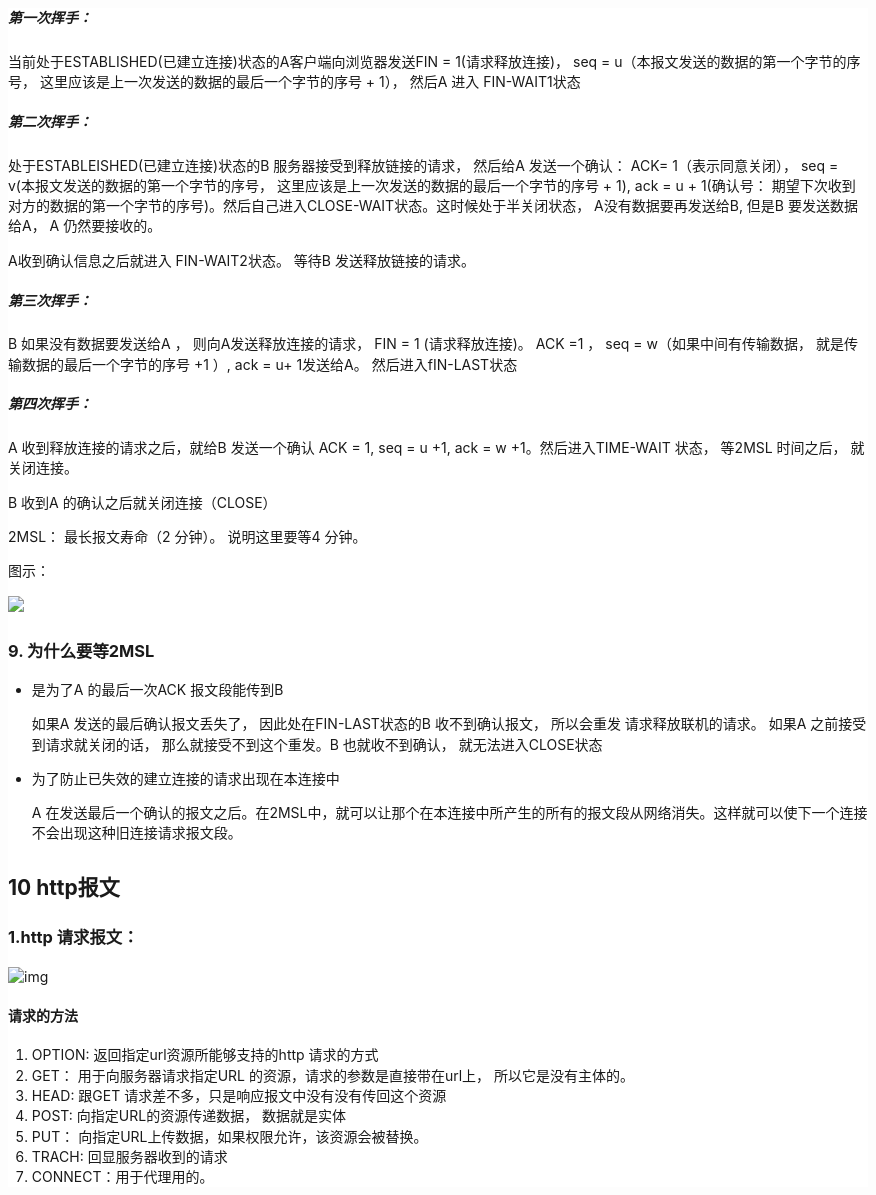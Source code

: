##### 第一次挥手：

当前处于ESTABLISHED(已建立连接)状态的A客户端向浏览器发送FIN = 1(请求释放连接)， seq = u（本报文发送的数据的第一个字节的序号， 这里应该是上一次发送的数据的最后一个字节的序号 + 1）， 然后A 进入 FIN-WAIT1状态

##### 第二次挥手：

处于ESTABLEISHED(已建立连接)状态的B 服务器接受到释放链接的请求， 然后给A 发送一个确认： ACK= 1（表示同意关闭）， seq = v(本报文发送的数据的第一个字节的序号， 这里应该是上一次发送的数据的最后一个字节的序号 + 1), ack = u + 1(确认号： 期望下次收到对方的数据的第一个字节的序号)。然后自己进入CLOSE-WAIT状态。这时候处于半关闭状态， A没有数据要再发送给B, 但是B 要发送数据给A， A 仍然要接收的。

A收到确认信息之后就进入 FIN-WAIT2状态。 等待B 发送释放链接的请求。

##### 第三次挥手：

B 如果没有数据要发送给A ， 则向A发送释放连接的请求， FIN = 1 (请求释放连接)。 ACK =1 ， seq = w（如果中间有传输数据， 就是传输数据的最后一个字节的序号 +1 ）, ack = u+ 1发送给A。 然后进入fIN-LAST状态

##### 第四次挥手： 

A 收到释放连接的请求之后，就给B 发送一个确认 ACK = 1, seq = u +1, ack = w +1。然后进入TIME-WAIT 状态， 等2MSL 时间之后， 就关闭连接。

B 收到A 的确认之后就关闭连接（CLOSE）

2MSL： 最长报文寿命（2 分钟）。 说明这里要等4 分钟。

图示：

![](https://img-blog.csdn.net/20180717204202563?watermark/2/text/aHR0cHM6Ly9ibG9nLmNzZG4ubmV0L3FxXzM4OTUwMzE2/font/5a6L5L2T/fontsize/400/fill/I0JBQkFCMA==/dissolve/70)

### 9. 为什么要等2MSL

* 是为了A 的最后一次ACK 报文段能传到B

  如果A 发送的最后确认报文丢失了， 因此处在FIN-LAST状态的B 收不到确认报文， 所以会重发 请求释放联机的请求。 如果A 之前接受到请求就关闭的话， 那么就接受不到这个重发。B 也就收不到确认， 就无法进入CLOSE状态

* 为了防止已失效的建立连接的请求出现在本连接中

  A 在发送最后一个确认的报文之后。在2MSL中，就可以让那个在本连接中所产生的所有的报文段从网络消失。这样就可以使下一个连接不会出现这种旧连接请求报文段。



## 10 http报文

### 1.http 请求报文：

![img](https://pics0.baidu.com/feed/241f95cad1c8a786c52cc827e35dba3b70cf506b.jpeg?token=b9b631c8d7c63b16481859f07e34c9a4)

#### 请求的方法

1. OPTION:  返回指定url资源所能够支持的http 请求的方式
2. GET： 用于向服务器请求指定URL 的资源，请求的参数是直接带在url上， 所以它是没有主体的。
3. HEAD:  跟GET 请求差不多，只是响应报文中没有没有传回这个资源
4. POST:  向指定URL的资源传递数据， 数据就是实体
5. PUT： 向指定URL上传数据，如果权限允许，该资源会被替换。
6. TRACH: 回显服务器收到的请求
7. CONNECT：用于代理用的。
